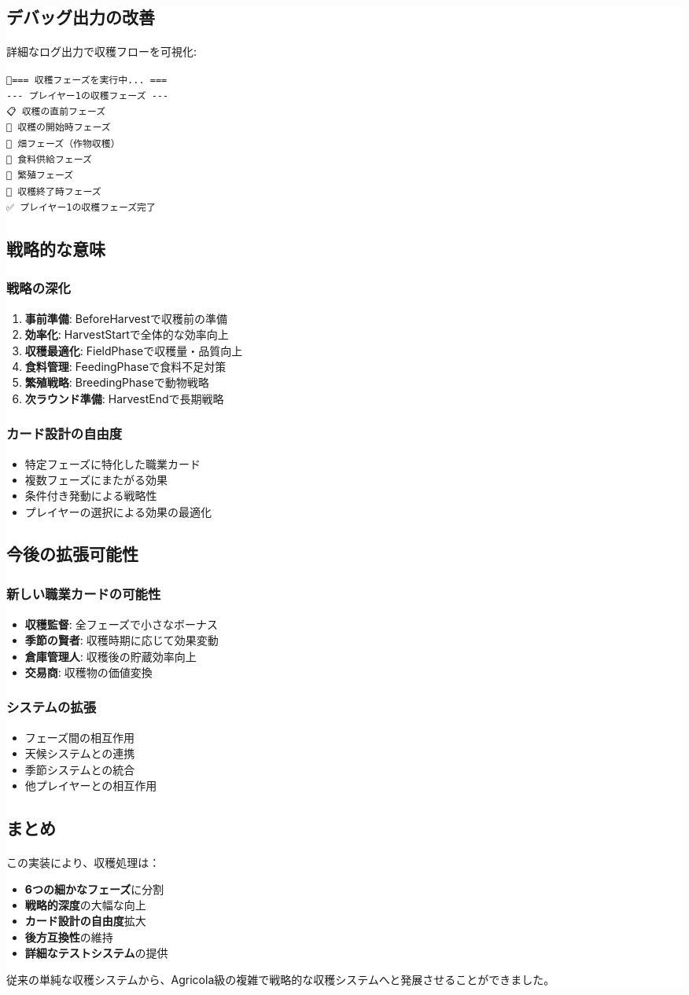 ## デバッグ出力の改善

詳細なログ出力で収穫フローを可視化:
```
🌾=== 収穫フェーズを実行中... ===
--- プレイヤー1の収穫フェーズ ---
📋 収穫の直前フェーズ
🚀 収穫の開始時フェーズ
🌱 畑フェーズ（作物収穫）
🍞 食料供給フェーズ
🐑 繁殖フェーズ
🏁 収穫終了時フェーズ
✅ プレイヤー1の収穫フェーズ完了
```

## 戦略的な意味

### 戦略の深化
1. **事前準備**: BeforeHarvestで収穫前の準備
2. **効率化**: HarvestStartで全体的な効率向上
3. **収穫最適化**: FieldPhaseで収穫量・品質向上
4. **食料管理**: FeedingPhaseで食料不足対策
5. **繁殖戦略**: BreedingPhaseで動物戦略
6. **次ラウンド準備**: HarvestEndで長期戦略

### カード設計の自由度
- 特定フェーズに特化した職業カード
- 複数フェーズにまたがる効果
- 条件付き発動による戦略性
- プレイヤーの選択による効果の最適化

## 今後の拡張可能性

### 新しい職業カードの可能性
- **収穫監督**: 全フェーズで小さなボーナス
- **季節の賢者**: 収穫時期に応じて効果変動
- **倉庫管理人**: 収穫後の貯蔵効率向上
- **交易商**: 収穫物の価値変換

### システムの拡張
- フェーズ間の相互作用
- 天候システムとの連携
- 季節システムとの統合
- 他プレイヤーとの相互作用

## まとめ

この実装により、収穫処理は：
- **6つの細かなフェーズ**に分割
- **戦略的深度**の大幅な向上
- **カード設計の自由度**拡大
- **後方互換性**の維持
- **詳細なテストシステム**の提供

従来の単純な収穫システムから、Agricola級の複雑で戦略的な収穫システムへと発展させることができました。